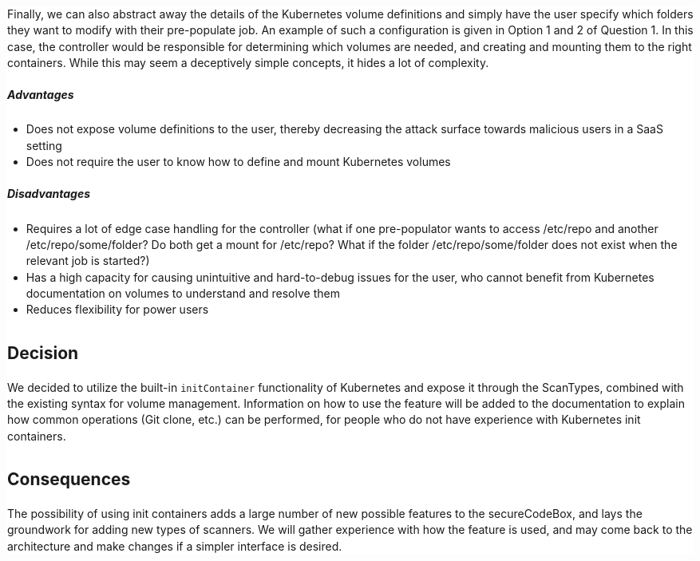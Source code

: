 Finally, we can also abstract away the details of the Kubernetes volume definitions and simply have the user specify which folders they want to modify with their pre-populate job. An example of such a configuration is given in Option 1 and 2 of Question 1. In this case, the controller would be responsible for determining which volumes are needed, and creating and mounting them to the right containers. While this may seem a deceptively simple concepts, it hides a lot of complexity.

##### Advantages

- Does not expose volume definitions to the user, thereby decreasing the attack surface towards malicious users in a SaaS setting
- Does not require the user to know how to define and mount Kubernetes volumes

##### Disadvantages

- Requires a lot of edge case handling for the controller (what if one pre-populator wants to access /etc/repo and another /etc/repo/some/folder? Do both get a mount for /etc/repo? What if the folder /etc/repo/some/folder does not exist when the relevant job is started?)
- Has a high capacity for causing unintuitive and hard-to-debug issues for the user, who cannot benefit from Kubernetes documentation on volumes to understand and resolve them
- Reduces flexibility for power users


## Decision

We decided to utilize the built-in `initContainer` functionality of Kubernetes and expose it through the ScanTypes, combined with the existing syntax for volume management. Information on how to use the feature will be added to the documentation to explain how common operations (Git clone, etc.) can be performed, for people who do not have experience with Kubernetes init containers.

## Consequences

The possibility of using init containers adds a large number of new possible features to the secureCodeBox, and lays the groundwork for adding new types of scanners. We will gather experience with how the feature is used, and may come back to the architecture and make changes if a simpler interface is desired.

[initc]:        https://kubernetes.io/docs/concepts/workloads/pods/init-containers/
[initcvolumes]: https://kubernetes.io/docs/tasks/configure-pod-container/configure-pod-initialization/#create-a-pod-that-has-an-init-container
[gitleaks]:     https://www.securecodebox.io/docs/scanners/gitleaks/
[semgrep]:      https://github.com/semgrep/semgrep
